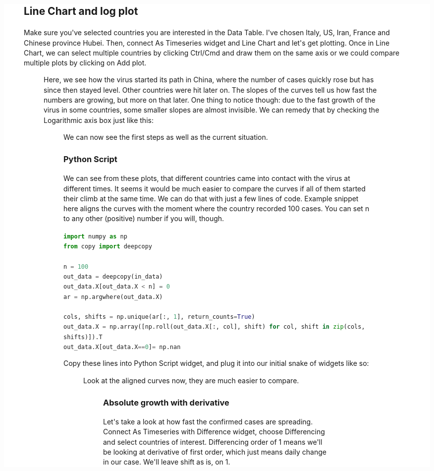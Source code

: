 <Figure src="2020-04-15-first-snake.png"/>

## Line Chart and log plot

Make sure you've selected countries you are interested in the Data Table. I've chosen Italy, US, Iran, France and Chinese province Hubei. Then, connect As Timeseries widget and Line Chart and let's get plotting. Once in Line Chart, we can select multiple countries by clicking Ctrl/Cmd and draw them on the same axis or we could compare multiple plots by clicking on Add plot.

<Figure src="2020-04-15-line-chart1.png"/>

Here, we see how the virus started its path in China, where the number of cases quickly rose but has since then stayed level. Other countries were hit later on. The slopes of the curves tell us how fast the numbers are growing, but more on that later. One thing to notice though: due to the fast growth of the virus in some countries, some smaller slopes are almost invisible. We can remedy that by checking the Logarithmic axis box just like this:

<Figure src="2020-04-15-log-linechart.png"/>

We can now see the first steps as well as the current situation.

### Python Script

We can see from these plots, that different countries came into contact with the virus at different times. It seems it would be much easier to compare the curves if all of them started their climb at the same time. We can do that with just a few lines of code. Example snippet here aligns the curves with the moment where the country recorded 100 cases. You can set n to any other (positive) number if you will, though.

```python
import numpy as np
from copy import deepcopy

n = 100
out_data = deepcopy(in_data)
out_data.X[out_data.X < n] = 0
ar = np.argwhere(out_data.X)

cols, shifts = np.unique(ar[:, 1], return_counts=True)
out_data.X = np.array([np.roll(out_data.X[:, col], shift) for col, shift in zip(cols, shifts)]).T
out_data.X[out_data.X==0]= np.nan
```

Copy these lines into Python Script widget, and plug it into our initial snake of widgets like so:
<Figure src="2020-04-15-snake-pyscript.png"/>

Look at the aligned curves now, they are much easier to compare.
<Figure src="2020-04-15-script-log-lc.png"/>

### Absolute growth with derivative

Let's take a look at how fast the confirmed cases are spreading. Connect As Timeseries with Difference widget, choose Differencing and select countries of interest. Differencing order of 1 means we'll be looking at derivative of first order, which just means daily change in our case. We'll leave shift as is, on 1.
